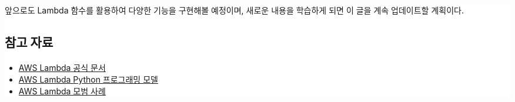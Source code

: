 앞으로도 Lambda 함수를 활용하여 다양한 기능을 구현해볼 예정이며, 새로운 내용을 학습하게 되면 이 글을 계속 업데이트할 계획이다.

## 참고 자료

- [AWS Lambda 공식 문서](https://docs.aws.amazon.com/lambda/)
- [AWS Lambda Python 프로그래밍 모델](https://docs.aws.amazon.com/lambda/latest/dg/python-programming-model.html)
- [AWS Lambda 모범 사례](https://docs.aws.amazon.com/lambda/latest/dg/best-practices.html)
